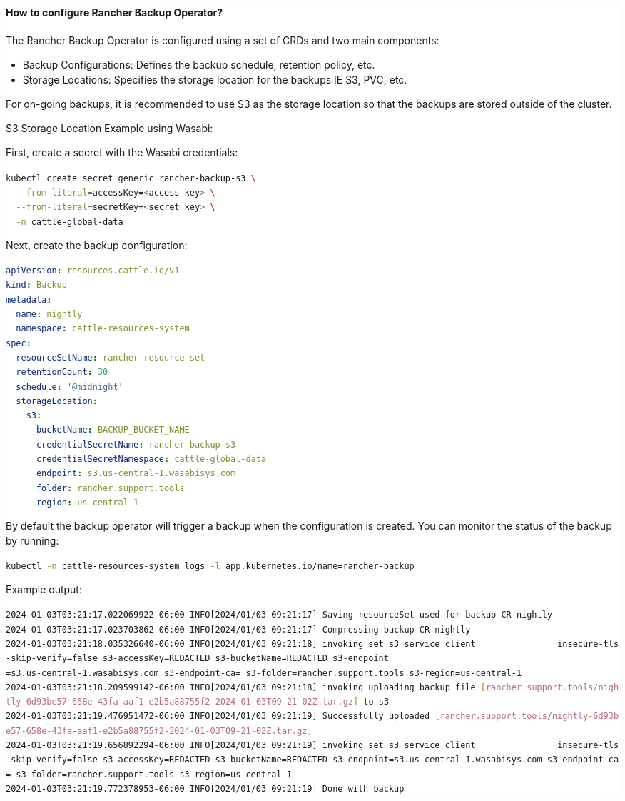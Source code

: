 #### How to configure Rancher Backup Operator?

The Rancher Backup Operator is configured using a set of CRDs and two main components:

- Backup Configurations: Defines the backup schedule, retention policy, etc.
- Storage Locations: Specifies the storage location for the backups IE S3, PVC, etc.

For on-going backups, it is recommended to use S3 as the storage location so that the backups are stored outside of the cluster.

S3 Storage Location Example using Wasabi:

First, create a secret with the Wasabi credentials:

```bash
kubectl create secret generic rancher-backup-s3 \
  --from-literal=accessKey=<access key> \
  --from-literal=secretKey=<secret key> \
  -n cattle-global-data
```

Next, create the backup configuration:

```yaml
apiVersion: resources.cattle.io/v1
kind: Backup
metadata:
  name: nightly
  namespace: cattle-resources-system
spec:
  resourceSetName: rancher-resource-set
  retentionCount: 30
  schedule: '@midnight'
  storageLocation:
    s3:
      bucketName: BACKUP_BUCKET_NAME
      credentialSecretName: rancher-backup-s3
      credentialSecretNamespace: cattle-global-data
      endpoint: s3.us-central-1.wasabisys.com
      folder: rancher.support.tools
      region: us-central-1
```

By default the backup operator will trigger a backup when the configuration is created. You can monitor the status of the backup by running:

```bash
kubectl -n cattle-resources-system logs -l app.kubernetes.io/name=rancher-backup
```

Example output:

```bash
2024-01-03T03:21:17.022069922-06:00 INFO[2024/01/03 09:21:17] Saving resourceSet used for backup CR nightly 
2024-01-03T03:21:17.023703862-06:00 INFO[2024/01/03 09:21:17] Compressing backup CR nightly                
2024-01-03T03:21:18.035326640-06:00 INFO[2024/01/03 09:21:18] invoking set s3 service client                insecure-tls-skip-verify=false s3-accessKey=REDACTED s3-bucketName=REDACTED s3-endpoint
=s3.us-central-1.wasabisys.com s3-endpoint-ca= s3-folder=rancher.support.tools s3-region=us-central-1
2024-01-03T03:21:18.209599142-06:00 INFO[2024/01/03 09:21:18] invoking uploading backup file [rancher.support.tools/nightly-6d93be57-658e-43fa-aaf1-e2b5a88755f2-2024-01-03T09-21-02Z.tar.gz] to s3 
2024-01-03T03:21:19.476951472-06:00 INFO[2024/01/03 09:21:19] Successfully uploaded [rancher.support.tools/nightly-6d93be57-658e-43fa-aaf1-e2b5a88755f2-2024-01-03T09-21-02Z.tar.gz] 
2024-01-03T03:21:19.656892294-06:00 INFO[2024/01/03 09:21:19] invoking set s3 service client                insecure-tls-skip-verify=false s3-accessKey=REDACTED s3-bucketName=REDACTED s3-endpoint=s3.us-central-1.wasabisys.com s3-endpoint-ca= s3-folder=rancher.support.tools s3-region=us-central-1
2024-01-03T03:21:19.772378953-06:00 INFO[2024/01/03 09:21:19] Done with backup                             
```